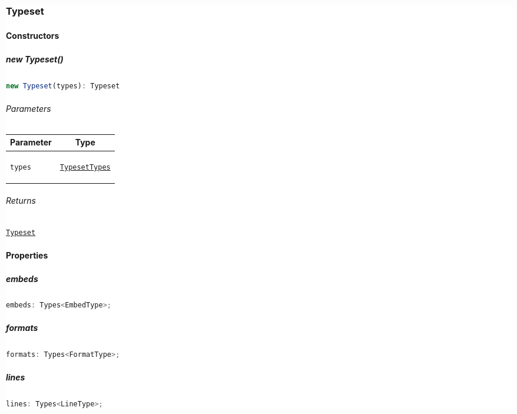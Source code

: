 ### Typeset

#### Constructors

##### new Typeset()

```ts
new Typeset(types): Typeset
```

###### Parameters

<table>
<thead>
<tr>
<th>Parameter</th>
<th>Type</th>
</tr>
</thead>
<tbody>
<tr>
<td>

`types`

</td>
<td>

[`TypesetTypes`](typeset.md#typesettypes)

</td>
</tr>
</tbody>
</table>

###### Returns

[`Typeset`](typeset.md#typeset)

#### Properties

##### embeds

```ts
embeds: Types<EmbedType>;
```

##### formats

```ts
formats: Types<FormatType>;
```

##### lines

```ts
lines: Types<LineType>;
```
